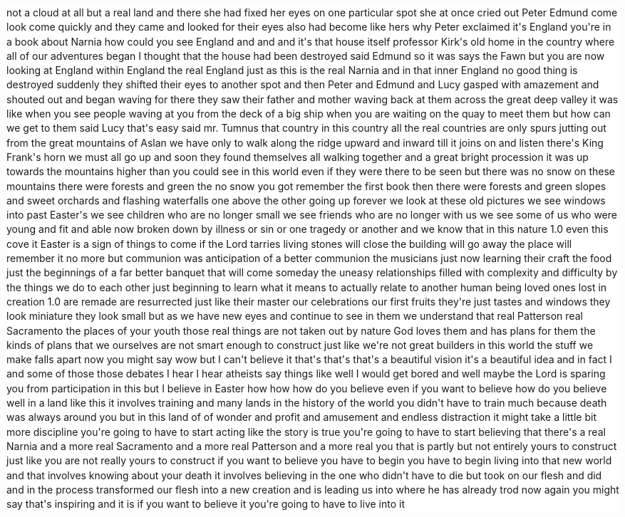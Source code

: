 not a cloud at all but a real land and there she had fixed her eyes on one particular spot she at once cried out Peter Edmund come look come quickly and they came and looked for their eyes also had become like hers why Peter exclaimed it's England you're in a book about Narnia how could you see England and and and it's that house itself professor Kirk's old home in the country where all of our adventures began I thought that the house had been destroyed said Edmund so it was says the Fawn but you are now looking at England within England the real England just as this is the real Narnia and in that inner England no good thing is destroyed suddenly they shifted their eyes to another spot and then Peter and Edmund and Lucy gasped with amazement and shouted out and began waving for there they saw their father and mother waving back at them across the great deep valley it was like when you see people waving at you from the deck of a big ship when you are waiting on the quay to meet them but how can we get to them said Lucy that's easy said mr. Tumnus that country in this country all the real countries are only spurs jutting out from the great mountains of Aslan we have only to walk along the ridge upward and inward till it joins on and listen there's King Frank's horn we must all go up and soon they found themselves all walking together and a great bright procession it was up towards the mountains higher than you could see in this world even if they were there to be seen but there was no snow on these mountains there were forests and green the no snow you got remember the first book then there were forests and green slopes and sweet orchards and flashing waterfalls one above the other going up forever we look at these old pictures we see windows into past Easter's we see children who are no longer small we see friends who are no longer with us we see some of us who were young and fit and able now broken down by illness or sin or one tragedy or another and we know that in this nature 1.0 even this cove it Easter is a sign of things to come if the Lord tarries living stones will close the building will go away the place will remember it no more but communion was anticipation of a better communion the musicians just now learning their craft the food just the beginnings of a far better banquet that will come someday the uneasy relationships filled with complexity and difficulty by the things we do to each other just beginning to learn what it means to actually relate to another human being loved ones lost in creation 1.0 are remade are resurrected just like their master our celebrations our first fruits they're just tastes and windows they look miniature they look small but as we have new eyes and continue to see in them we understand that real Patterson real Sacramento the places of your youth those real things are not taken out by nature God loves them and has plans for them the kinds of plans that we ourselves are not smart enough to construct just like we're not great builders in this world the stuff we make falls apart now you might say wow but I can't believe it that's that's that's a beautiful vision it's a beautiful idea and in fact I and some of those those debates I hear I hear atheists say things like well I would get bored and well maybe the Lord is sparing you from participation in this but I believe in Easter how how how do you believe even if you want to believe how do you believe well in a land like this it involves training and many lands in the history of the world you didn't have to train much because death was always around you but in this land of of wonder and profit and amusement and endless distraction it might take a little bit more discipline you're going to have to start acting like the story is true you're going to have to start believing that there's a real Narnia and a more real Sacramento and a more real Patterson and a more real you that is partly but not entirely yours to construct just like you are not really yours to construct if you want to believe you have to begin you have to begin living into that new world and that involves knowing about your death it involves believing in the one who didn't have to die but took on our flesh and did and in the process transformed our flesh into a new creation and is leading us into where he has already trod now again you might say that's inspiring and it is if you want to believe it you're going to have to live into it